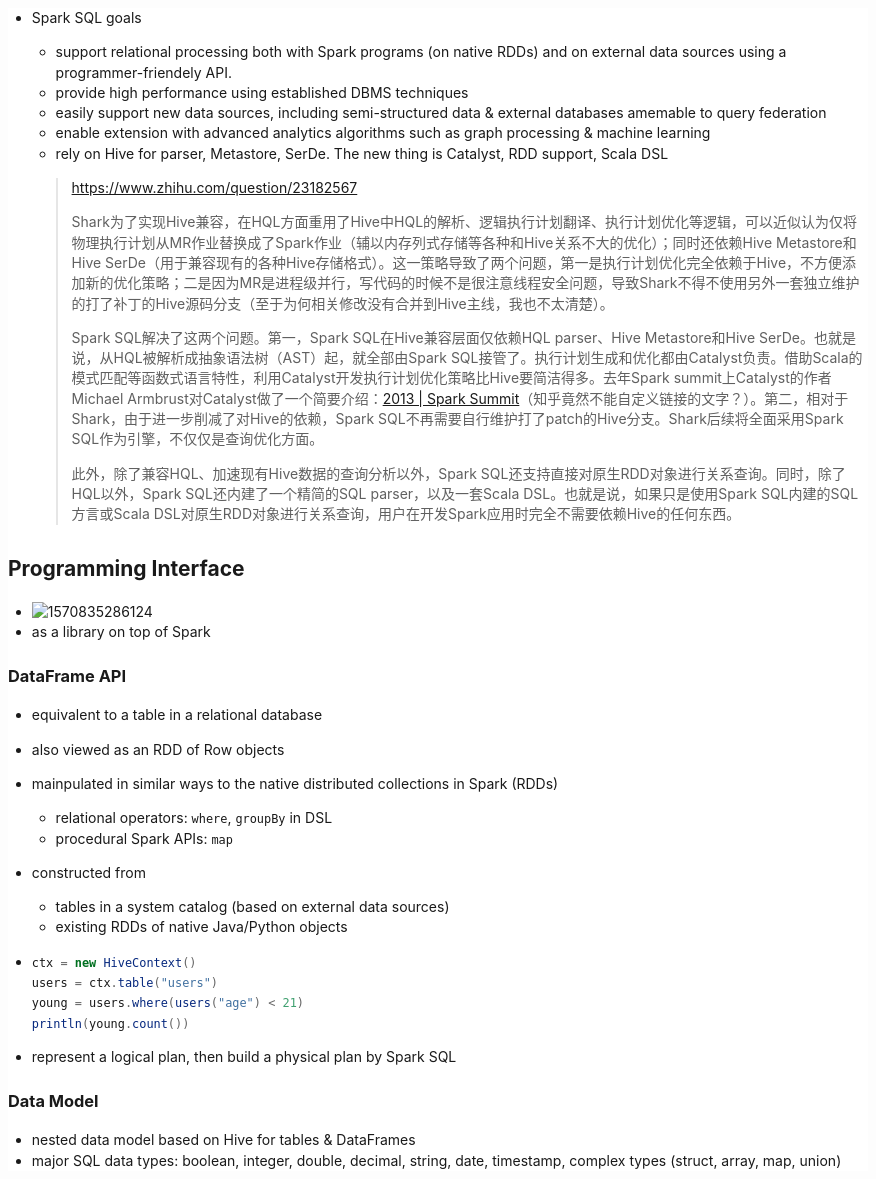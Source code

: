 * Spark SQL goals

  * support relational processing both with Spark programs (on native RDDs) and on external data sources using a programmer-friendely API.
  * provide high performance using established DBMS techniques
  * easily support new data sources, including semi-structured data & external databases amemable to query federation
  * enable extension with advanced analytics algorithms such as graph processing & machine learning
  * rely on Hive for parser, Metastore, SerDe. The new thing is Catalyst, RDD support, Scala DSL

  > https://www.zhihu.com/question/23182567
  >
  > 
  >
  > Shark为了实现Hive兼容，在HQL方面重用了Hive中HQL的解析、逻辑执行计划翻译、执行计划优化等逻辑，可以近似认为仅将物理执行计划从MR作业替换成了Spark作业（辅以内存列式存储等各种和Hive关系不大的优化）；同时还依赖Hive Metastore和Hive SerDe（用于兼容现有的各种Hive存储格式）。这一策略导致了两个问题，第一是执行计划优化完全依赖于Hive，不方便添加新的优化策略；二是因为MR是进程级并行，写代码的时候不是很注意线程安全问题，导致Shark不得不使用另外一套独立维护的打了补丁的Hive源码分支（至于为何相关修改没有合并到Hive主线，我也不太清楚）。
  >
  > Spark SQL解决了这两个问题。第一，Spark SQL在Hive兼容层面仅依赖HQL parser、Hive Metastore和Hive SerDe。也就是说，从HQL被解析成抽象语法树（AST）起，就全部由Spark SQL接管了。执行计划生成和优化都由Catalyst负责。借助Scala的模式匹配等函数式语言特性，利用Catalyst开发执行计划优化策略比Hive要简洁得多。去年Spark summit上Catalyst的作者Michael Armbrust对Catalyst做了一个简要介绍：[2013 | Spark Summit](https://link.zhihu.com/?target=http%3A//spark-summit.org/summit-2013/)（知乎竟然不能自定义链接的文字？）。第二，相对于Shark，由于进一步削减了对Hive的依赖，Spark SQL不再需要自行维护打了patch的Hive分支。Shark后续将全面采用Spark SQL作为引擎，不仅仅是查询优化方面。
  >
  > 此外，除了兼容HQL、加速现有Hive数据的查询分析以外，Spark SQL还支持直接对原生RDD对象进行关系查询。同时，除了HQL以外，Spark SQL还内建了一个精简的SQL parser，以及一套Scala DSL。也就是说，如果只是使用Spark SQL内建的SQL方言或Scala DSL对原生RDD对象进行关系查询，用户在开发Spark应用时完全不需要依赖Hive的任何东西。



## Programming Interface

* ![1570835286124](D:\OneDrive\Pictures\Typora\1570835286124.png)
* as a library on top of Spark



### DataFrame API

* equivalent to a table in a relational database

* also viewed as an RDD of Row objects

* mainpulated in similar ways to the native distributed collections in Spark (RDDs)

  * relational operators: `where`, `groupBy` in DSL
  * procedural Spark APIs: `map`

* constructed from

  * tables in a system catalog (based on external data sources)
  * existing RDDs of native Java/Python objects

* ```scala
  ctx = new HiveContext()
  users = ctx.table("users")
  young = users.where(users("age") < 21)
  println(young.count())
  ```

* represent a logical plan, then build a physical plan by Spark SQL



### Data Model

* nested data model based on Hive for tables & DataFrames
* major SQL data types: boolean, integer, double, decimal, string, date, timestamp, complex types (struct, array, map, union)
  ```